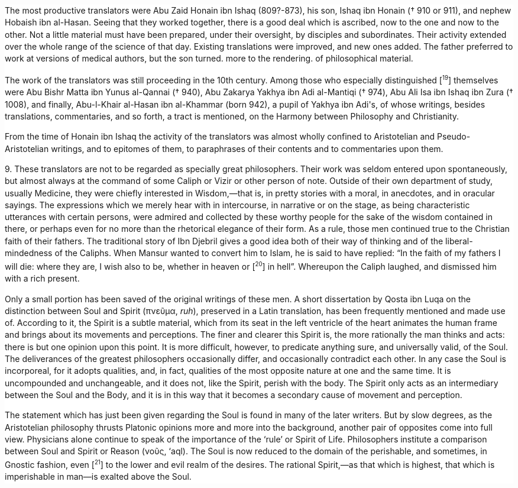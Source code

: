 The most productive translators were Abu Zaid Honain ibn Ishaq (809?-873), his son, Ishaq ibn Honain († 910 or 911), and nephew Hobaish ibn al-Hasan. Seeing that they worked together, there is a good deal which is ascribed, now to the one and now to the other. Not a little material must have been prepared, under their oversight, by disciples and subordinates. Their activity extended over the whole range of the science of that day. Existing translations were improved, and new ones added. The father preferred to work at versions of medical authors, but the son turned. more to the rendering. of philosophical material.

The work of the translators was still proceeding in the 10th century. Among those who especially distinguished <span id="p19">[<sup><small>19</small></sup>]</span> themselves were Abu Bishr Matta ibn Yunus al-Qannai († 940), Abu Zakarya Yakhya ibn Adi al-Mantiqi († 974), Abu Ali Isa ibn Ishaq ibn Zura († 1008), and finally, Abu-l-Khair al-Hasan ibn al-Khammar (born 942), a pupil of Yakhya ibn Adi's, of whose writings, besides translations, commentaries, and so forth, a tract is mentioned, on the Harmony between Philosophy and Christianity.

From the time of Honain ibn Ishaq the activity of the translators was almost wholly confined to Aristotelian and Pseudo-Aristotelian writings, and to epitomes of them, to paraphrases of their contents and to commentaries upon them.

9\. These translators are not to be regarded as specially great philosophers. Their work was seldom entered upon spontaneously, but almost always at the command of some Caliph or Vizir or other person of note. Outside of their own department of study, usually Medicine, they were chiefly interested in Wisdom,—that is, in pretty stories with a moral, in anecdotes, and in oracular sayings. The expressions which we merely hear with in intercourse, in narrative or on the stage, as being characteristic utterances with certain persons, were admired and collected by these worthy people for the sake of the wisdom contained in there, or perhaps even for no more than the rhetorical elegance of their form. As a rule, those men continued true to the Christian faith of their fathers. The traditional story of Ibn Djebril gives a good idea both of their way of thinking and of the liberal-mindedness of the Caliphs. When Mansur wanted to convert him to Islam, he is said to have replied: “In the faith of my fathers I will die: where they are, I wish also to be, whether in heaven or <span id="p20">[<sup><small>20</small></sup>]</span> in hell”. Whereupon the Caliph laughed, and dismissed him with a rich present.

Only a small portion has been saved of the original writings of these men. A short dissertation by Qosta ibn Luqa on the distinction between Soul and Spirit (πνεῦμα, _ruh_), preserved in a Latin translation, has been frequently mentioned and made use of. According to it, the Spirit is a subtle material, which from its seat in the left ventricle of the heart animates the human frame and brings about its movements and perceptions. The finer and clearer this Spirit is, the more rationally the man thinks and acts: there is but one opinion upon this point. It is more difficult, however, to predicate anything sure, and universally valid, of the Soul. The deliverances of the greatest philosophers occasionally differ, and occasionally contradict each other. In any case the Soul is incorporeal, for it adopts qualities, and, in fact, qualities of the most opposite nature at one and the same time. It is uncompounded and unchangeable, and it does not, like the Spirit, perish with the body. The Spirit only acts as an intermediary between the Soul and the Body, and it is in this way that it becomes a secondary cause of movement and perception.

The statement which has just been given regarding the Soul is found in many of the later writers. But by slow degrees, as the Aristotelian philosophy thrusts Platonic opinions more and more into the background, another pair of opposites come into full view. Physicians alone continue to speak of the importance of the ‘rule’ or Spirit of Life. Philosophers institute a comparison between Soul and Spirit or Reason (νοῦς, ‘aql). The Soul is now reduced to the domain of the perishable, and sometimes, in Gnostic fashion, even <span id="p21">[<sup><small>21</small></sup>]</span> to the lower and evil realm of the desires. The rational Spirit,—as that which is highest, that which is imperishable in man—is exalted above the Soul.


[^6]: 24:1 The dialogue has received this name from the circumstance that during the conversation Aristotle holds in his hand an apple, the smell of which keeps awake what remains of his vital powers. At the close, his hand drops powerless, and the apple falls to the ground.
[^7]: 27:1 Farther, an epitome of the στοιχείωσις θεολογική of Proclus, was held even in later times to be a genuine work of Aristotle's.